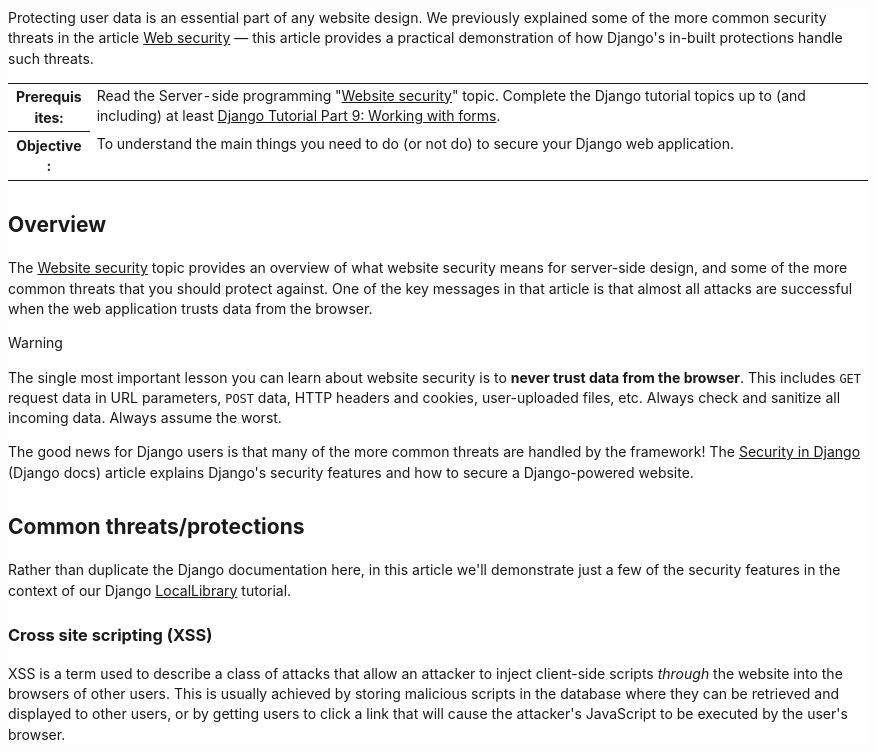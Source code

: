 
Protecting user data is an essential part of any website design. We previously explained some of the more common security threats in the article [Web security](/content/Web/Security) — this article provides a practical demonstration of how Django's in-built protections handle such threats.

<table>
  <tbody>
    <tr>
      <th scope="row">Prerequisites:</th>
      <td>
        Read the Server-side programming "<a href="/content/Learn/Server-side/First_steps/Website_security">Website security</a>" topic.
        Complete the Django tutorial topics up to (and including) at least <a href="/content/Learn/Server-side/Django/Forms">Django Tutorial Part 9: Working with forms</a>.
      </td>
    </tr>
    <tr>
      <th scope="row">Objective:</th>
      <td>
        To understand the main things you need to do (or not do) to secure your Django web application.
      </td>
    </tr>
  </tbody>
</table>

## Overview

The [Website security](/content/Web/Security) topic provides an overview of what website security means for server-side design, and some of the more common threats that you should protect against. One of the key messages in that article is that almost all attacks are successful when the web application trusts data from the browser.

> [!WARNING]
> The single most important lesson you can learn about website security is to **never trust data from the browser**. This includes `GET` request data in URL parameters, `POST` data, HTTP headers and cookies, user-uploaded files, etc. Always check and sanitize all incoming data. Always assume the worst.

The good news for Django users is that many of the more common threats are handled by the framework! The [Security in Django](https://docs.djangoproject.com/en/5.0/topics/security/) (Django docs) article explains Django's security features and how to secure a Django-powered website.

## Common threats/protections

Rather than duplicate the Django documentation here, in this article we'll demonstrate just a few of the security features in the context of our Django [LocalLibrary](/content/Learn/Server-side/Django/Tutorial_local_library_website) tutorial.

### Cross site scripting (XSS)

XSS is a term used to describe a class of attacks that allow an attacker to inject client-side scripts _through_ the website into the browsers of other users. This is usually achieved by storing malicious scripts in the database where they can be retrieved and displayed to other users, or by getting users to click a link that will cause the attacker's JavaScript to be executed by the user's browser.
